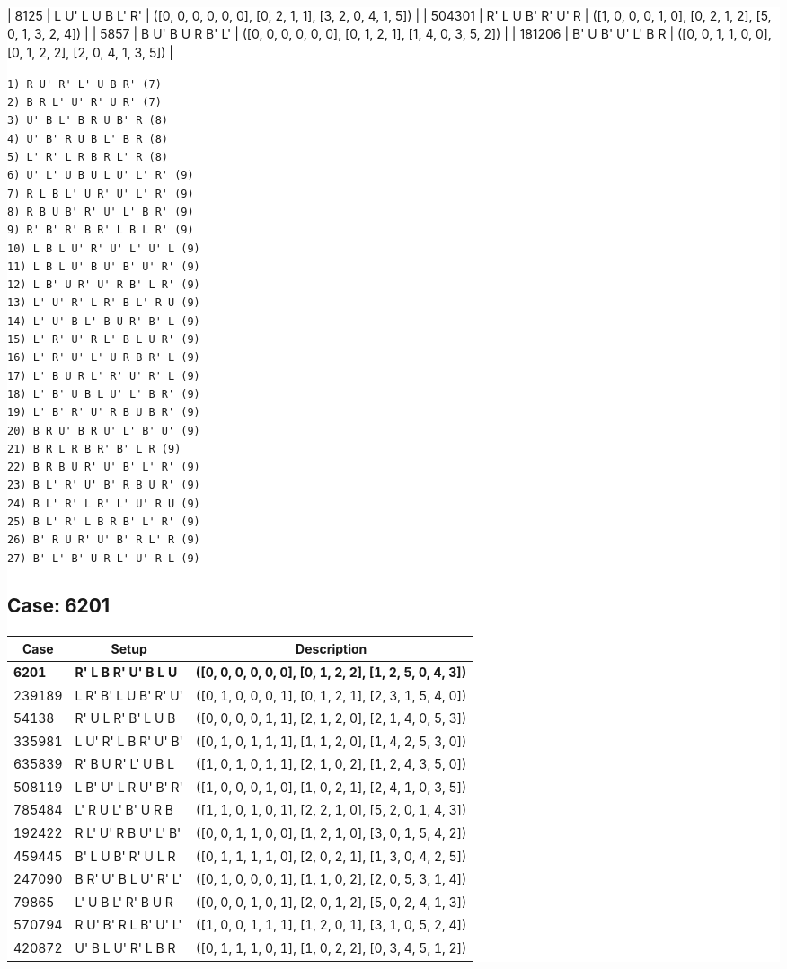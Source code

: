 | 8125 | L U' L U B L' R' | ([0, 0, 0, 0, 0, 0], [0, 2, 1, 1], [3, 2, 0, 4, 1, 5]) |
| 504301 | R' L U B' R' U' R | ([1, 0, 0, 0, 1, 0], [0, 2, 1, 2], [5, 0, 1, 3, 2, 4]) |
| 5857 | B U' B U R B' L' | ([0, 0, 0, 0, 0, 0], [0, 1, 2, 1], [1, 4, 0, 3, 5, 2]) |
| 181206 | B' U B' U' L' B R | ([0, 0, 1, 1, 0, 0], [0, 1, 2, 2], [2, 0, 4, 1, 3, 5]) |


```
1) R U' R' L' U B R' (7)
2) B R L' U' R' U R' (7)
3) U' B L' B R U B' R (8)
4) U' B' R U B L' B R (8)
5) L' R' L R B R L' R (8)
6) U' L' U B U L U' L' R' (9)
7) R L B L' U R' U' L' R' (9)
8) R B U B' R' U' L' B R' (9)
9) R' B' R' B R' L B L R' (9)
10) L B L U' R' U' L' U' L (9)
11) L B L U' B U' B' U' R' (9)
12) L B' U R' U' R B' L R' (9)
13) L' U' R' L R' B L' R U (9)
14) L' U' B L' B U R' B' L (9)
15) L' R' U' R L' B L U R' (9)
16) L' R' U' L' U R B R' L (9)
17) L' B U R L' R' U' R' L (9)
18) L' B' U B L U' L' B R' (9)
19) L' B' R' U' R B U B R' (9)
20) B R U' B R U' L' B' U' (9)
21) B R L R B R' B' L R (9)
22) B R B U R' U' B' L' R' (9)
23) B L' R' U' B' R B U R' (9)
24) B L' R' L R' L' U' R U (9)
25) B L' R' L B R B' L' R' (9)
26) B' R U R' U' B' R L' R (9)
27) B' L' B' U R L' U' R L (9)
```
## Case: 6201
| Case | Setup | Description |
| ---- | ----- | ----------- |
| **6201** | **R' L B R' U' B L U** | **([0, 0, 0, 0, 0, 0], [0, 1, 2, 2], [1, 2, 5, 0, 4, 3])** |
| 239189 | L R' B' L U B' R' U' | ([0, 1, 0, 0, 0, 1], [0, 1, 2, 1], [2, 3, 1, 5, 4, 0]) |
| 54138 | R' U L R' B' L U B | ([0, 0, 0, 0, 1, 1], [2, 1, 2, 0], [2, 1, 4, 0, 5, 3]) |
| 335981 | L U' R' L B R' U' B' | ([0, 1, 0, 1, 1, 1], [1, 1, 2, 0], [1, 4, 2, 5, 3, 0]) |
| 635839 | R' B U R' L' U B L | ([1, 0, 1, 0, 1, 1], [2, 1, 0, 2], [1, 2, 4, 3, 5, 0]) |
| 508119 | L B' U' L R U' B' R' | ([1, 0, 0, 0, 1, 0], [1, 0, 2, 1], [2, 4, 1, 0, 3, 5]) |
| 785484 | L' R U L' B' U R B | ([1, 1, 0, 1, 0, 1], [2, 2, 1, 0], [5, 2, 0, 1, 4, 3]) |
| 192422 | R L' U' R B U' L' B' | ([0, 0, 1, 1, 0, 0], [1, 2, 1, 0], [3, 0, 1, 5, 4, 2]) |
| 459445 | B' L U B' R' U L R | ([0, 1, 1, 1, 1, 0], [2, 0, 2, 1], [1, 3, 0, 4, 2, 5]) |
| 247090 | B R' U' B L U' R' L' | ([0, 1, 0, 0, 0, 1], [1, 1, 0, 2], [2, 0, 5, 3, 1, 4]) |
| 79865 | L' U B L' R' B U R | ([0, 0, 0, 1, 0, 1], [2, 0, 1, 2], [5, 0, 2, 4, 1, 3]) |
| 570794 | R U' B' R L B' U' L' | ([1, 0, 0, 1, 1, 1], [1, 2, 0, 1], [3, 1, 0, 5, 2, 4]) |
| 420872 | U' B L U' R' L B R | ([0, 1, 1, 1, 0, 1], [1, 0, 2, 2], [0, 3, 4, 5, 1, 2]) |